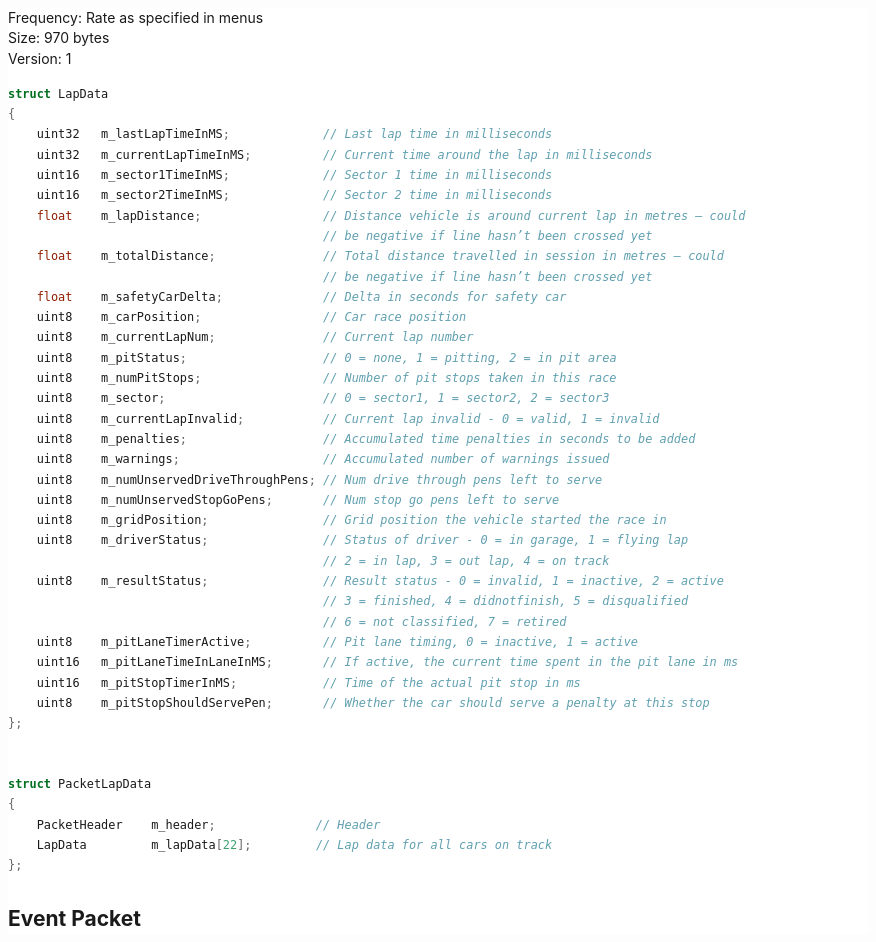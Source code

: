 Frequency: Rate as specified in menus  
Size: 970 bytes  
Version: 1  

```c
struct LapData
{
    uint32   m_lastLapTimeInMS;	       	    // Last lap time in milliseconds
    uint32   m_currentLapTimeInMS; 	        // Current time around the lap in milliseconds
    uint16   m_sector1TimeInMS;             // Sector 1 time in milliseconds
    uint16   m_sector2TimeInMS;             // Sector 2 time in milliseconds
    float    m_lapDistance;		            // Distance vehicle is around current lap in metres – could
					                        // be negative if line hasn’t been crossed yet
    float    m_totalDistance;		        // Total distance travelled in session in metres – could
					                        // be negative if line hasn’t been crossed yet
    float    m_safetyCarDelta;              // Delta in seconds for safety car
    uint8    m_carPosition;   	            // Car race position
    uint8    m_currentLapNum;		        // Current lap number
    uint8    m_pitStatus;            	    // 0 = none, 1 = pitting, 2 = in pit area
    uint8    m_numPitStops;            	    // Number of pit stops taken in this race
    uint8    m_sector;               	    // 0 = sector1, 1 = sector2, 2 = sector3
    uint8    m_currentLapInvalid;    	    // Current lap invalid - 0 = valid, 1 = invalid
    uint8    m_penalties;            	    // Accumulated time penalties in seconds to be added
    uint8    m_warnings;                    // Accumulated number of warnings issued
    uint8    m_numUnservedDriveThroughPens; // Num drive through pens left to serve
    uint8    m_numUnservedStopGoPens;       // Num stop go pens left to serve
    uint8    m_gridPosition;         	    // Grid position the vehicle started the race in
    uint8    m_driverStatus;         	    // Status of driver - 0 = in garage, 1 = flying lap
                                            // 2 = in lap, 3 = out lap, 4 = on track
    uint8    m_resultStatus;                // Result status - 0 = invalid, 1 = inactive, 2 = active
                                            // 3 = finished, 4 = didnotfinish, 5 = disqualified
                                            // 6 = not classified, 7 = retired
    uint8    m_pitLaneTimerActive;     	    // Pit lane timing, 0 = inactive, 1 = active
    uint16   m_pitLaneTimeInLaneInMS;   	// If active, the current time spent in the pit lane in ms
    uint16   m_pitStopTimerInMS;        	// Time of the actual pit stop in ms
    uint8    m_pitStopShouldServePen;   	// Whether the car should serve a penalty at this stop
};


struct PacketLapData
{
    PacketHeader    m_header;              // Header
    LapData         m_lapData[22];         // Lap data for all cars on track
};
```

## Event Packet
